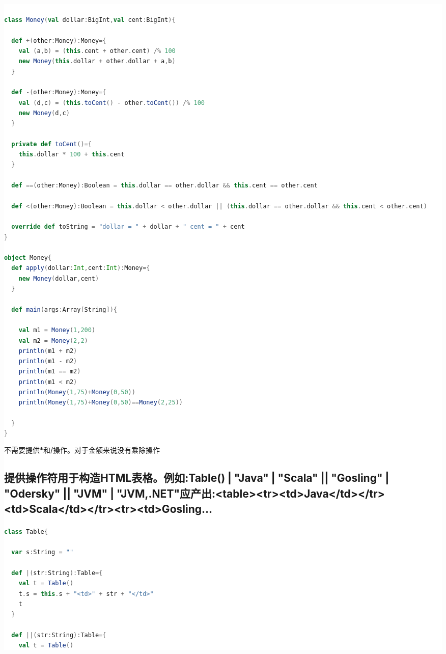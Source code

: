 ```scala

class Money(val dollar:BigInt,val cent:BigInt){

  def +(other:Money):Money={
    val (a,b) = (this.cent + other.cent) /% 100
    new Money(this.dollar + other.dollar + a,b)
  }

  def -(other:Money):Money={
    val (d,c) = (this.toCent() - other.toCent()) /% 100
    new Money(d,c)
  }

  private def toCent()={
    this.dollar * 100 + this.cent
  }

  def ==(other:Money):Boolean = this.dollar == other.dollar && this.cent == other.cent

  def <(other:Money):Boolean = this.dollar < other.dollar || (this.dollar == other.dollar && this.cent < other.cent)

  override def toString = "dollar = " + dollar + " cent = " + cent
}

object Money{
  def apply(dollar:Int,cent:Int):Money={
    new Money(dollar,cent)
  }

  def main(args:Array[String]){

    val m1 = Money(1,200)
    val m2 = Money(2,2)
    println(m1 + m2)
    println(m1 - m2)
    println(m1 == m2)
    println(m1 < m2)
    println(Money(1,75)+Money(0,50))
    println(Money(1,75)+Money(0,50)==Money(2,25))

  }
}
```

不需要提供\*和/操作。对于金额来说没有乘除操作

提供操作符用于构造HTML表格。例如:Table() | "Java" | "Scala" || "Gosling" | "Odersky" || "JVM" | "JVM,.NET"应产出:\<table\>\<tr\>\<td\>Java\</td\>\</tr\>\<td\>Scala\</td\>\</tr\>\<tr\>\<td\>Gosling...
-------------------------------------------------------------------------------------------------------------------------------------------------------------------------------------------------------

```scala
class Table{

  var s:String = ""

  def |(str:String):Table={
    val t = Table()
    t.s = this.s + "<td>" + str + "</td>"
    t
  }

  def ||(str:String):Table={
    val t = Table()
```